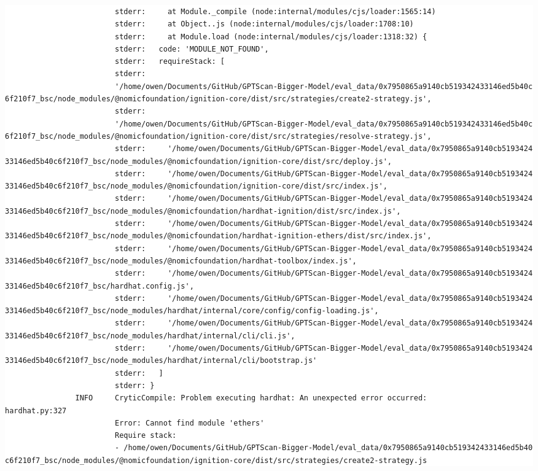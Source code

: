                              stderr:     at Module._compile (node:internal/modules/cjs/loader:1565:14)                                                                                                                                                  
                             stderr:     at Object..js (node:internal/modules/cjs/loader:1708:10)                                                                                                                                                       
                             stderr:     at Module.load (node:internal/modules/cjs/loader:1318:32) {                                                                                                                                                    
                             stderr:   code: 'MODULE_NOT_FOUND',                                                                                                                                                                                        
                             stderr:   requireStack: [                                                                                                                                                                                                  
                             stderr:                                                                                                                                                                                                                    
                             '/home/owen/Documents/GitHub/GPTScan-Bigger-Model/eval_data/0x7950865a9140cb519342433146ed5b40c6f210f7_bsc/node_modules/@nomicfoundation/ignition-core/dist/src/strategies/create2-strategy.js',                           
                             stderr:                                                                                                                                                                                                                    
                             '/home/owen/Documents/GitHub/GPTScan-Bigger-Model/eval_data/0x7950865a9140cb519342433146ed5b40c6f210f7_bsc/node_modules/@nomicfoundation/ignition-core/dist/src/strategies/resolve-strategy.js',                           
                             stderr:     '/home/owen/Documents/GitHub/GPTScan-Bigger-Model/eval_data/0x7950865a9140cb519342433146ed5b40c6f210f7_bsc/node_modules/@nomicfoundation/ignition-core/dist/src/deploy.js',                                    
                             stderr:     '/home/owen/Documents/GitHub/GPTScan-Bigger-Model/eval_data/0x7950865a9140cb519342433146ed5b40c6f210f7_bsc/node_modules/@nomicfoundation/ignition-core/dist/src/index.js',                                     
                             stderr:     '/home/owen/Documents/GitHub/GPTScan-Bigger-Model/eval_data/0x7950865a9140cb519342433146ed5b40c6f210f7_bsc/node_modules/@nomicfoundation/hardhat-ignition/dist/src/index.js',                                  
                             stderr:     '/home/owen/Documents/GitHub/GPTScan-Bigger-Model/eval_data/0x7950865a9140cb519342433146ed5b40c6f210f7_bsc/node_modules/@nomicfoundation/hardhat-ignition-ethers/dist/src/index.js',                           
                             stderr:     '/home/owen/Documents/GitHub/GPTScan-Bigger-Model/eval_data/0x7950865a9140cb519342433146ed5b40c6f210f7_bsc/node_modules/@nomicfoundation/hardhat-toolbox/index.js',                                            
                             stderr:     '/home/owen/Documents/GitHub/GPTScan-Bigger-Model/eval_data/0x7950865a9140cb519342433146ed5b40c6f210f7_bsc/hardhat.config.js',                                                                                 
                             stderr:     '/home/owen/Documents/GitHub/GPTScan-Bigger-Model/eval_data/0x7950865a9140cb519342433146ed5b40c6f210f7_bsc/node_modules/hardhat/internal/core/config/config-loading.js',                                       
                             stderr:     '/home/owen/Documents/GitHub/GPTScan-Bigger-Model/eval_data/0x7950865a9140cb519342433146ed5b40c6f210f7_bsc/node_modules/hardhat/internal/cli/cli.js',                                                          
                             stderr:     '/home/owen/Documents/GitHub/GPTScan-Bigger-Model/eval_data/0x7950865a9140cb519342433146ed5b40c6f210f7_bsc/node_modules/hardhat/internal/cli/bootstrap.js'                                                     
                             stderr:   ]                                                                                                                                                                                                                
                             stderr: }                                                                                                                                                                                                                  
                    INFO     CryticCompile: Problem executing hardhat: An unexpected error occurred:                                                                                                                                      hardhat.py:327
                             Error: Cannot find module 'ethers'                                                                                                                                                                                         
                             Require stack:                                                                                                                                                                                                             
                             - /home/owen/Documents/GitHub/GPTScan-Bigger-Model/eval_data/0x7950865a9140cb519342433146ed5b40c6f210f7_bsc/node_modules/@nomicfoundation/ignition-core/dist/src/strategies/create2-strategy.js                            
